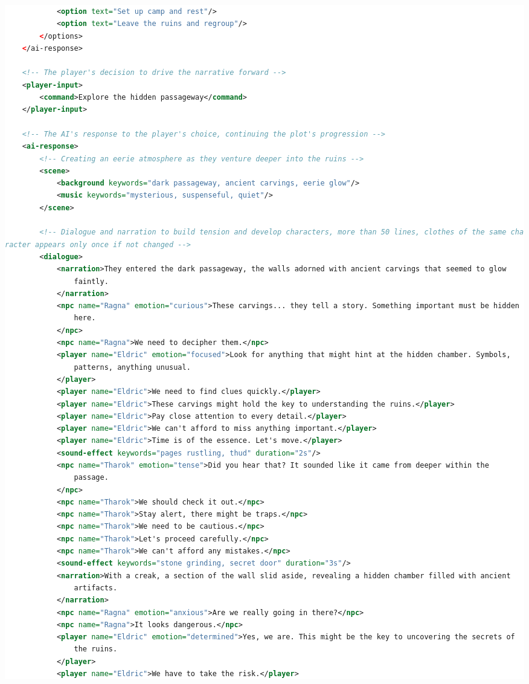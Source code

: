 ```xml
            <option text="Set up camp and rest"/>
            <option text="Leave the ruins and regroup"/>
        </options>
    </ai-response>

    <!-- The player's decision to drive the narrative forward -->
    <player-input>
        <command>Explore the hidden passageway</command>
    </player-input>

    <!-- The AI's response to the player's choice, continuing the plot's progression -->
    <ai-response>
        <!-- Creating an eerie atmosphere as they venture deeper into the ruins -->
        <scene>
            <background keywords="dark passageway, ancient carvings, eerie glow"/>
            <music keywords="mysterious, suspenseful, quiet"/>
        </scene>

        <!-- Dialogue and narration to build tension and develop characters, more than 50 lines, clothes of the same character appears only once if not changed -->
        <dialogue>
            <narration>They entered the dark passageway, the walls adorned with ancient carvings that seemed to glow
                faintly.
            </narration>
            <npc name="Ragna" emotion="curious">These carvings... they tell a story. Something important must be hidden
                here.
            </npc>
            <npc name="Ragna">We need to decipher them.</npc>
            <player name="Eldric" emotion="focused">Look for anything that might hint at the hidden chamber. Symbols,
                patterns, anything unusual.
            </player>
            <player name="Eldric">We need to find clues quickly.</player>
            <player name="Eldric">These carvings might hold the key to understanding the ruins.</player>
            <player name="Eldric">Pay close attention to every detail.</player>
            <player name="Eldric">We can't afford to miss anything important.</player>
            <player name="Eldric">Time is of the essence. Let's move.</player>
            <sound-effect keywords="pages rustling, thud" duration="2s"/>
            <npc name="Tharok" emotion="tense">Did you hear that? It sounded like it came from deeper within the
                passage.
            </npc>
            <npc name="Tharok">We should check it out.</npc>
            <npc name="Tharok">Stay alert, there might be traps.</npc>
            <npc name="Tharok">We need to be cautious.</npc>
            <npc name="Tharok">Let's proceed carefully.</npc>
            <npc name="Tharok">We can't afford any mistakes.</npc>
            <sound-effect keywords="stone grinding, secret door" duration="3s"/>
            <narration>With a creak, a section of the wall slid aside, revealing a hidden chamber filled with ancient
                artifacts.
            </narration>
            <npc name="Ragna" emotion="anxious">Are we really going in there?</npc>
            <npc name="Ragna">It looks dangerous.</npc>
            <player name="Eldric" emotion="determined">Yes, we are. This might be the key to uncovering the secrets of
                the ruins.
            </player>
            <player name="Eldric">We have to take the risk.</player>
```
